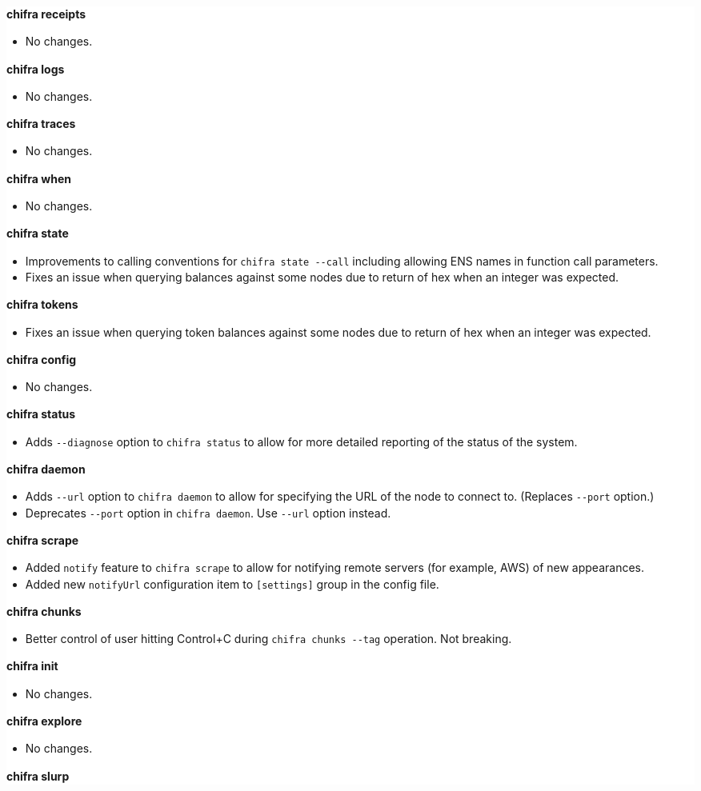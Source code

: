 **chifra receipts**

- No changes.

**chifra logs**

- No changes.

**chifra traces**

- No changes.

**chifra when**

- No changes.

**chifra state**

- Improvements to calling conventions for `chifra state --call` including allowing ENS names in function call parameters.
- Fixes an issue when querying balances against some nodes due to return of hex when an integer was expected.

**chifra tokens**

- Fixes an issue when querying token balances against some nodes due to return of hex when an integer was expected.

**chifra config**

- No changes.

**chifra status**

- Adds `--diagnose` option to `chifra status` to allow for more detailed reporting of the status of the system.

**chifra daemon**

- Adds `--url` option to `chifra daemon` to allow for specifying the URL of the node to connect to. (Replaces `--port` option.)
- Deprecates `--port` option in `chifra daemon`. Use `--url` option instead.

**chifra scrape**

- Added `notify` feature to `chifra scrape` to allow for notifying remote servers (for example, AWS) of new appearances.
- Added new `notifyUrl` configuration item to `[settings]` group in the config file.

**chifra chunks**

- Better control of user hitting Control+C during `chifra chunks --tag` operation. Not breaking.

**chifra init**

- No changes.

**chifra explore**

- No changes.

**chifra slurp**
